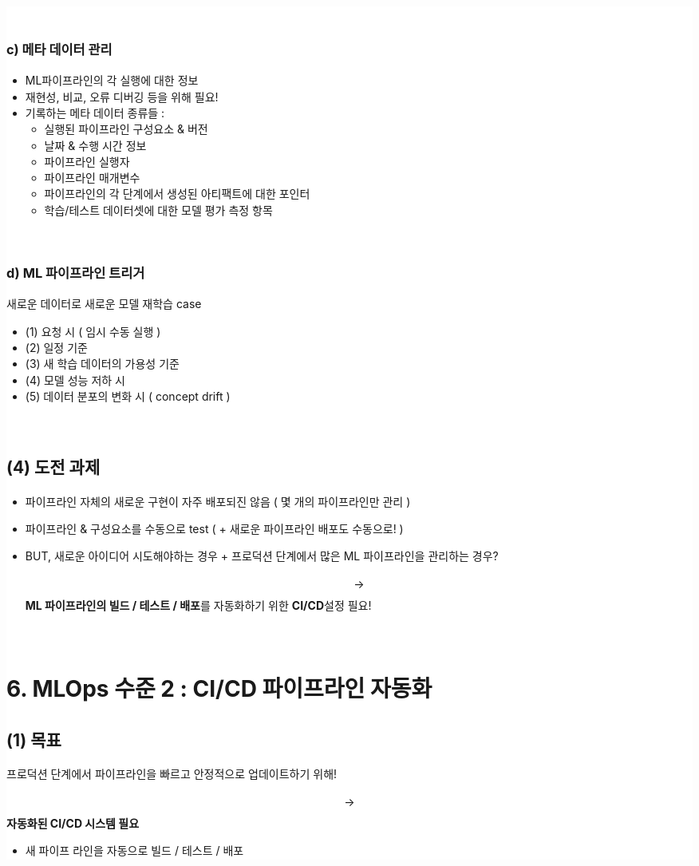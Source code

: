 <br>

### c) 메타 데이터 관리

- ML파이프라인의 각 실행에 대한 정보
- 재현성, 비교, 오류 디버깅 등을 위해 필요!
- 기록하는 메타 데이터 종류들 :
  - 실행된 파이프라인 구성요소 & 버전
  - 날짜 & 수행 시간 정보
  - 파이프라인 실행자
  - 파이프라인 매개변수
  - 파이프라인의 각 단계에서 생성된 아티팩트에 대한 포인터
  - 학습/테스트 데이터셋에 대한 모델 평가 측정 항목

<br>

### d) ML 파이프라인 트리거

새로운 데이터로 새로운 모델 재학습 case

- (1) 요청 시 ( 임시 수동 실행 )
- (2) 일정 기준
- (3) 새 학습 데이터의 가용성 기준
- (4) 모델 성능 저하 시
- (5) 데이터 분포의 변화 시 ( concept drift )

<br>

## (4) 도전 과제

- 파이프라인 자체의 새로운 구현이 자주 배포되진 않음
  ( 몇 개의 파이프라인만 관리 )

- 파이프라인 & 구성요소를 수동으로 test
  ( + 새로운 파이프라인 배포도 수동으로! )

- BUT, 새로운 아이디어 시도해야하는 경우 + 프로덕션 단계에서 많은 ML 파이프라인을 관리하는 경우?

  $$\rightarrow$$ **ML 파이프라인의 빌드 / 테스트 / 배포**를 자동화하기 위한 **CI/CD**설정 필요!

<br>

# 6. MLOps 수준 2 : CI/CD 파이프라인 자동화

## (1) 목표

프로덕션 단계에서 파이프라인을 빠르고 안정적으로 업데이트하기 위해!

$$\rightarrow$$ **자동화된 CI/CD 시스템 필요**

- 새 파이프 라인을 자동으로 빌드 / 테스트 / 배포
